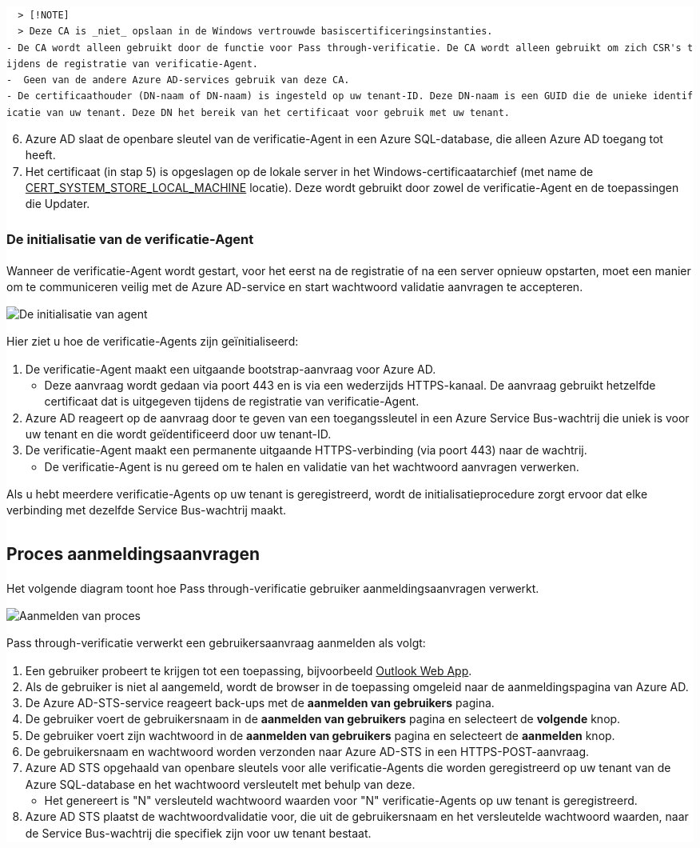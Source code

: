       > [!NOTE]
      > Deze CA is _niet_ opslaan in de Windows vertrouwde basiscertificeringsinstanties.
    - De CA wordt alleen gebruikt door de functie voor Pass through-verificatie. De CA wordt alleen gebruikt om zich CSR's tijdens de registratie van verificatie-Agent.
    -  Geen van de andere Azure AD-services gebruik van deze CA.
    - De certificaathouder (DN-naam of DN-naam) is ingesteld op uw tenant-ID. Deze DN-naam is een GUID die de unieke identificatie van uw tenant. Deze DN het bereik van het certificaat voor gebruik met uw tenant.
6. Azure AD slaat de openbare sleutel van de verificatie-Agent in een Azure SQL-database, die alleen Azure AD toegang tot heeft.
7. Het certificaat (in stap 5) is opgeslagen op de lokale server in het Windows-certificaatarchief (met name de [CERT_SYSTEM_STORE_LOCAL_MACHINE](https://msdn.microsoft.com/library/windows/desktop/aa388136.aspx#CERT_SYSTEM_STORE_LOCAL_MACHINE) locatie). Deze wordt gebruikt door zowel de verificatie-Agent en de toepassingen die Updater.

### <a name="authentication-agent-initialization"></a>De initialisatie van de verificatie-Agent

Wanneer de verificatie-Agent wordt gestart, voor het eerst na de registratie of na een server opnieuw opstarten, moet een manier om te communiceren veilig met de Azure AD-service en start wachtwoord validatie aanvragen te accepteren.

![De initialisatie van agent](./media/how-to-connect-pta-security-deep-dive/pta2.png)

Hier ziet u hoe de verificatie-Agents zijn geïnitialiseerd:

1. De verificatie-Agent maakt een uitgaande bootstrap-aanvraag voor Azure AD. 
    - Deze aanvraag wordt gedaan via poort 443 en is via een wederzijds HTTPS-kanaal. De aanvraag gebruikt hetzelfde certificaat dat is uitgegeven tijdens de registratie van verificatie-Agent.
2. Azure AD reageert op de aanvraag door te geven van een toegangssleutel in een Azure Service Bus-wachtrij die uniek is voor uw tenant en die wordt geïdentificeerd door uw tenant-ID.
3. De verificatie-Agent maakt een permanente uitgaande HTTPS-verbinding (via poort 443) naar de wachtrij. 
    - De verificatie-Agent is nu gereed om te halen en validatie van het wachtwoord aanvragen verwerken.

Als u hebt meerdere verificatie-Agents op uw tenant is geregistreerd, wordt de initialisatieprocedure zorgt ervoor dat elke verbinding met dezelfde Service Bus-wachtrij maakt. 

## <a name="process-sign-in-requests"></a>Proces aanmeldingsaanvragen 

Het volgende diagram toont hoe Pass through-verificatie gebruiker aanmeldingsaanvragen verwerkt.

![Aanmelden van proces](./media/how-to-connect-pta-security-deep-dive/pta3.png)

Pass through-verificatie verwerkt een gebruikersaanvraag aanmelden als volgt: 

1. Een gebruiker probeert te krijgen tot een toepassing, bijvoorbeeld [Outlook Web App](https://outlook.office365.com/owa).
2. Als de gebruiker is niet al aangemeld, wordt de browser in de toepassing omgeleid naar de aanmeldingspagina van Azure AD.
3. De Azure AD-STS-service reageert back-ups met de **aanmelden van gebruikers** pagina.
4. De gebruiker voert de gebruikersnaam in de **aanmelden van gebruikers** pagina en selecteert de **volgende** knop.
5. De gebruiker voert zijn wachtwoord in de **aanmelden van gebruikers** pagina en selecteert de **aanmelden** knop.
6. De gebruikersnaam en wachtwoord worden verzonden naar Azure AD-STS in een HTTPS-POST-aanvraag.
7. Azure AD STS opgehaald van openbare sleutels voor alle verificatie-Agents die worden geregistreerd op uw tenant van de Azure SQL-database en het wachtwoord versleutelt met behulp van deze.
    - Het genereert is "N" versleuteld wachtwoord waarden voor "N" verificatie-Agents op uw tenant is geregistreerd.
8. Azure AD STS plaatst de wachtwoordvalidatie voor, die uit de gebruikersnaam en het versleutelde wachtwoord waarden, naar de Service Bus-wachtrij die specifiek zijn voor uw tenant bestaat.